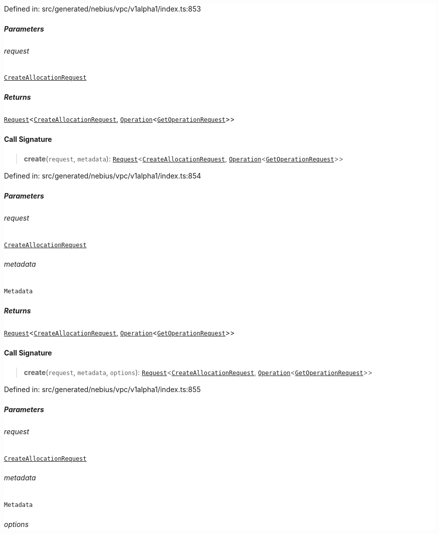 Defined in: src/generated/nebius/vpc/v1alpha1/index.ts:853

##### Parameters

###### request

[`CreateAllocationRequest`](../interfaces/CreateAllocationRequest.md)

##### Returns

[`Request`](../../../../../runtime/request/classes/Request.md)\<[`CreateAllocationRequest`](../interfaces/CreateAllocationRequest.md), [`Operation`](../../../../../runtime/operation/classes/Operation.md)\<[`GetOperationRequest`](../../../common/v1alpha1/interfaces/GetOperationRequest.md)\>\>

#### Call Signature

> **create**(`request`, `metadata`): [`Request`](../../../../../runtime/request/classes/Request.md)\<[`CreateAllocationRequest`](../interfaces/CreateAllocationRequest.md), [`Operation`](../../../../../runtime/operation/classes/Operation.md)\<[`GetOperationRequest`](../../../common/v1alpha1/interfaces/GetOperationRequest.md)\>\>

Defined in: src/generated/nebius/vpc/v1alpha1/index.ts:854

##### Parameters

###### request

[`CreateAllocationRequest`](../interfaces/CreateAllocationRequest.md)

###### metadata

`Metadata`

##### Returns

[`Request`](../../../../../runtime/request/classes/Request.md)\<[`CreateAllocationRequest`](../interfaces/CreateAllocationRequest.md), [`Operation`](../../../../../runtime/operation/classes/Operation.md)\<[`GetOperationRequest`](../../../common/v1alpha1/interfaces/GetOperationRequest.md)\>\>

#### Call Signature

> **create**(`request`, `metadata`, `options`): [`Request`](../../../../../runtime/request/classes/Request.md)\<[`CreateAllocationRequest`](../interfaces/CreateAllocationRequest.md), [`Operation`](../../../../../runtime/operation/classes/Operation.md)\<[`GetOperationRequest`](../../../common/v1alpha1/interfaces/GetOperationRequest.md)\>\>

Defined in: src/generated/nebius/vpc/v1alpha1/index.ts:855

##### Parameters

###### request

[`CreateAllocationRequest`](../interfaces/CreateAllocationRequest.md)

###### metadata

`Metadata`

###### options
